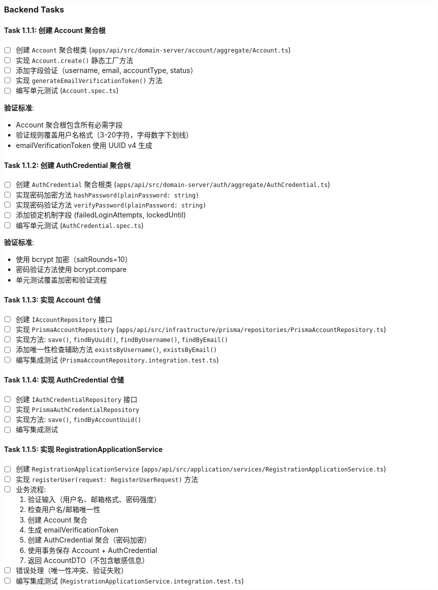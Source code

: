 ### Backend Tasks

#### Task 1.1.1: 创建 Account 聚合根
- [ ] 创建 `Account` 聚合根类 (`apps/api/src/domain-server/account/aggregate/Account.ts`)
- [ ] 实现 `Account.create()` 静态工厂方法
- [ ] 添加字段验证（username, email, accountType, status）
- [ ] 实现 `generateEmailVerificationToken()` 方法
- [ ] 编写单元测试 (`Account.spec.ts`)

**验证标准**:
- Account 聚合根包含所有必需字段
- 验证规则覆盖用户名格式（3-20字符，字母数字下划线）
- emailVerificationToken 使用 UUID v4 生成

#### Task 1.1.2: 创建 AuthCredential 聚合根
- [ ] 创建 `AuthCredential` 聚合根类 (`apps/api/src/domain-server/auth/aggregate/AuthCredential.ts`)
- [ ] 实现密码加密方法 `hashPassword(plainPassword: string)`
- [ ] 实现密码验证方法 `verifyPassword(plainPassword: string)`
- [ ] 添加锁定机制字段 (failedLoginAttempts, lockedUntil)
- [ ] 编写单元测试 (`AuthCredential.spec.ts`)

**验证标准**:
- 使用 bcrypt 加密（saltRounds=10）
- 密码验证方法使用 bcrypt.compare
- 单元测试覆盖加密和验证流程

#### Task 1.1.3: 实现 Account 仓储
- [ ] 创建 `IAccountRepository` 接口
- [ ] 实现 `PrismaAccountRepository` (`apps/api/src/infrastructure/prisma/repositories/PrismaAccountRepository.ts`)
- [ ] 实现方法: `save()`, `findByUuid()`, `findByUsername()`, `findByEmail()`
- [ ] 添加唯一性检查辅助方法 `existsByUsername()`, `existsByEmail()`
- [ ] 编写集成测试 (`PrismaAccountRepository.integration.test.ts`)

#### Task 1.1.4: 实现 AuthCredential 仓储
- [ ] 创建 `IAuthCredentialRepository` 接口
- [ ] 实现 `PrismaAuthCredentialRepository`
- [ ] 实现方法: `save()`, `findByAccountUuid()`
- [ ] 编写集成测试

#### Task 1.1.5: 实现 RegistrationApplicationService
- [ ] 创建 `RegistrationApplicationService` (`apps/api/src/application/services/RegistrationApplicationService.ts`)
- [ ] 实现 `registerUser(request: RegisterUserRequest)` 方法
- [ ] 业务流程:
  1. 验证输入（用户名、邮箱格式、密码强度）
  2. 检查用户名/邮箱唯一性
  3. 创建 Account 聚合
  4. 生成 emailVerificationToken
  5. 创建 AuthCredential 聚合（密码加密）
  6. 使用事务保存 Account + AuthCredential
  7. 返回 AccountDTO（不包含敏感信息）
- [ ] 错误处理（唯一性冲突、验证失败）
- [ ] 编写集成测试 (`RegistrationApplicationService.integration.test.ts`)

